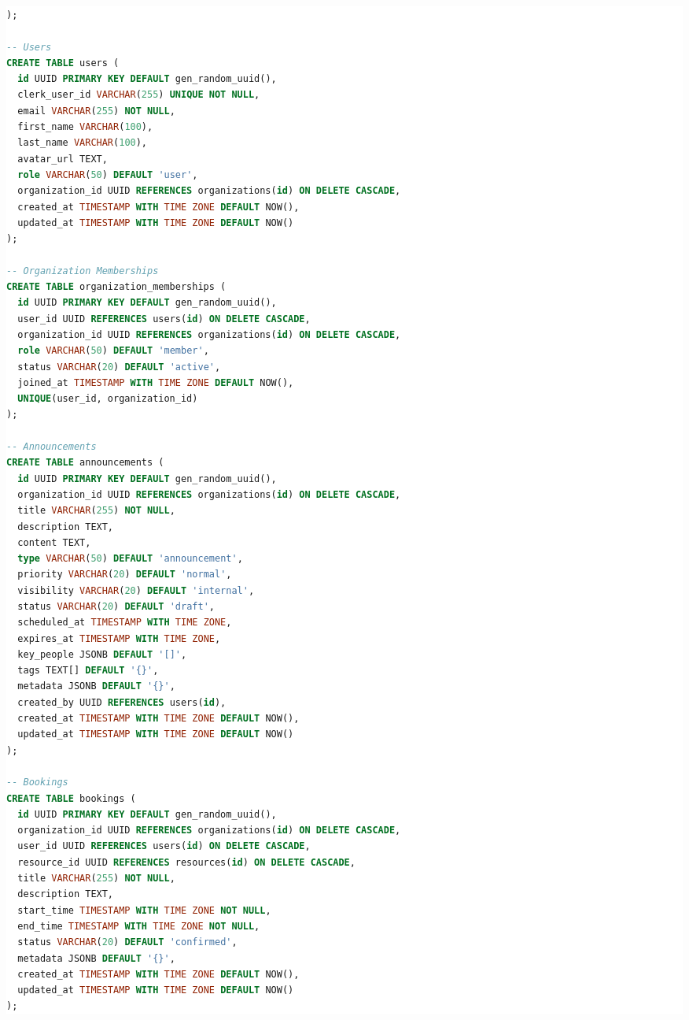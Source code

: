 ```sql
);

-- Users
CREATE TABLE users (
  id UUID PRIMARY KEY DEFAULT gen_random_uuid(),
  clerk_user_id VARCHAR(255) UNIQUE NOT NULL,
  email VARCHAR(255) NOT NULL,
  first_name VARCHAR(100),
  last_name VARCHAR(100),
  avatar_url TEXT,
  role VARCHAR(50) DEFAULT 'user',
  organization_id UUID REFERENCES organizations(id) ON DELETE CASCADE,
  created_at TIMESTAMP WITH TIME ZONE DEFAULT NOW(),
  updated_at TIMESTAMP WITH TIME ZONE DEFAULT NOW()
);

-- Organization Memberships
CREATE TABLE organization_memberships (
  id UUID PRIMARY KEY DEFAULT gen_random_uuid(),
  user_id UUID REFERENCES users(id) ON DELETE CASCADE,
  organization_id UUID REFERENCES organizations(id) ON DELETE CASCADE,
  role VARCHAR(50) DEFAULT 'member',
  status VARCHAR(20) DEFAULT 'active',
  joined_at TIMESTAMP WITH TIME ZONE DEFAULT NOW(),
  UNIQUE(user_id, organization_id)
);

-- Announcements
CREATE TABLE announcements (
  id UUID PRIMARY KEY DEFAULT gen_random_uuid(),
  organization_id UUID REFERENCES organizations(id) ON DELETE CASCADE,
  title VARCHAR(255) NOT NULL,
  description TEXT,
  content TEXT,
  type VARCHAR(50) DEFAULT 'announcement',
  priority VARCHAR(20) DEFAULT 'normal',
  visibility VARCHAR(20) DEFAULT 'internal',
  status VARCHAR(20) DEFAULT 'draft',
  scheduled_at TIMESTAMP WITH TIME ZONE,
  expires_at TIMESTAMP WITH TIME ZONE,
  key_people JSONB DEFAULT '[]',
  tags TEXT[] DEFAULT '{}',
  metadata JSONB DEFAULT '{}',
  created_by UUID REFERENCES users(id),
  created_at TIMESTAMP WITH TIME ZONE DEFAULT NOW(),
  updated_at TIMESTAMP WITH TIME ZONE DEFAULT NOW()
);

-- Bookings
CREATE TABLE bookings (
  id UUID PRIMARY KEY DEFAULT gen_random_uuid(),
  organization_id UUID REFERENCES organizations(id) ON DELETE CASCADE,
  user_id UUID REFERENCES users(id) ON DELETE CASCADE,
  resource_id UUID REFERENCES resources(id) ON DELETE CASCADE,
  title VARCHAR(255) NOT NULL,
  description TEXT,
  start_time TIMESTAMP WITH TIME ZONE NOT NULL,
  end_time TIMESTAMP WITH TIME ZONE NOT NULL,
  status VARCHAR(20) DEFAULT 'confirmed',
  metadata JSONB DEFAULT '{}',
  created_at TIMESTAMP WITH TIME ZONE DEFAULT NOW(),
  updated_at TIMESTAMP WITH TIME ZONE DEFAULT NOW()
);
```